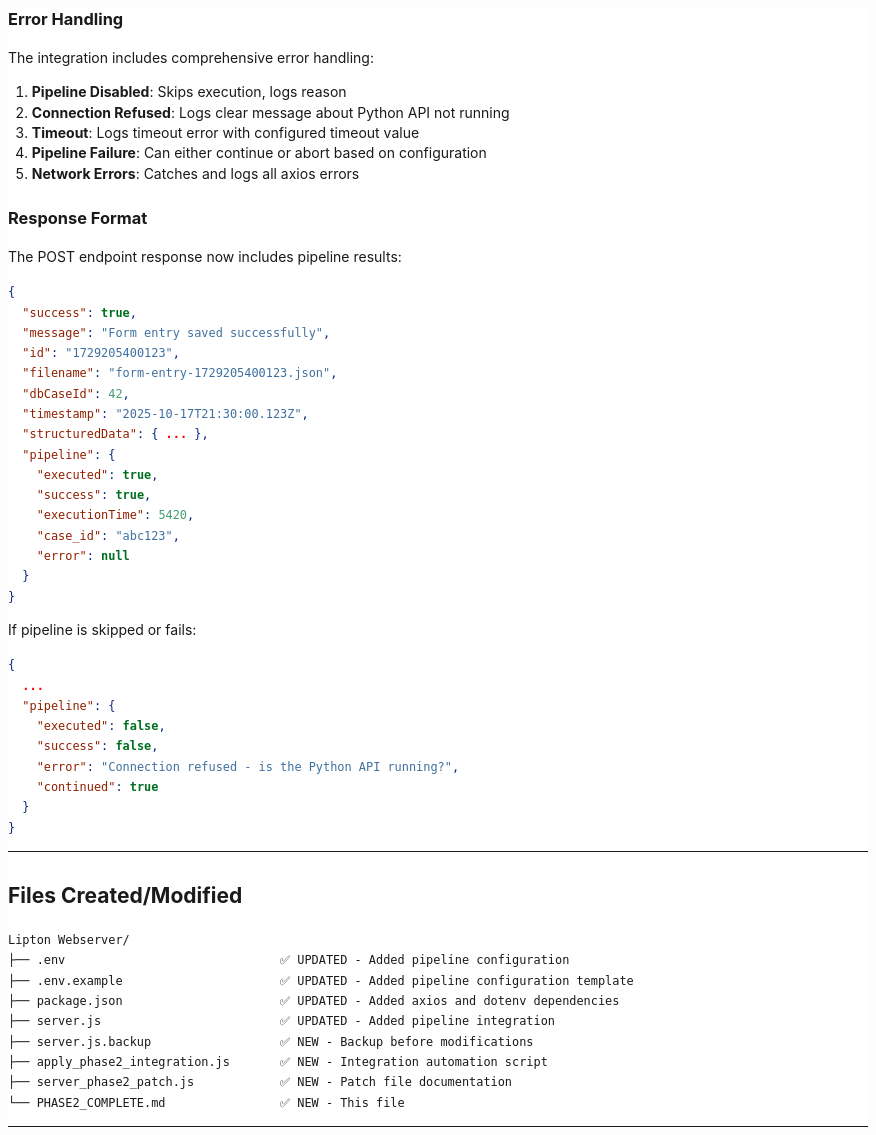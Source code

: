 ```
```

### Error Handling

The integration includes comprehensive error handling:

1. **Pipeline Disabled**: Skips execution, logs reason
2. **Connection Refused**: Logs clear message about Python API not running
3. **Timeout**: Logs timeout error with configured timeout value
4. **Pipeline Failure**: Can either continue or abort based on configuration
5. **Network Errors**: Catches and logs all axios errors

### Response Format

The POST endpoint response now includes pipeline results:

```json
{
  "success": true,
  "message": "Form entry saved successfully",
  "id": "1729205400123",
  "filename": "form-entry-1729205400123.json",
  "dbCaseId": 42,
  "timestamp": "2025-10-17T21:30:00.123Z",
  "structuredData": { ... },
  "pipeline": {
    "executed": true,
    "success": true,
    "executionTime": 5420,
    "case_id": "abc123",
    "error": null
  }
}
```

If pipeline is skipped or fails:

```json
{
  ...
  "pipeline": {
    "executed": false,
    "success": false,
    "error": "Connection refused - is the Python API running?",
    "continued": true
  }
}
```

---

## Files Created/Modified

```
Lipton Webserver/
├── .env                              ✅ UPDATED - Added pipeline configuration
├── .env.example                      ✅ UPDATED - Added pipeline configuration template
├── package.json                      ✅ UPDATED - Added axios and dotenv dependencies
├── server.js                         ✅ UPDATED - Added pipeline integration
├── server.js.backup                  ✅ NEW - Backup before modifications
├── apply_phase2_integration.js       ✅ NEW - Integration automation script
├── server_phase2_patch.js            ✅ NEW - Patch file documentation
└── PHASE2_COMPLETE.md                ✅ NEW - This file
```

---